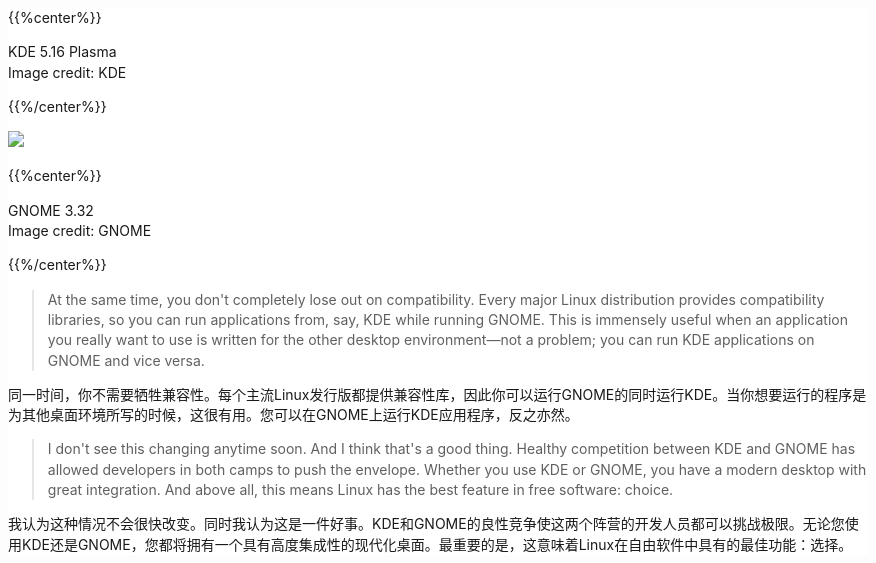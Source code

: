 {{%center%}}

KDE 5.16 Plasma  
Image credit: KDE

{{%/center%}}

![](https://opensource.com/sites/default/files/uploads/gnome332.png)

{{%center%}}

GNOME 3.32  
Image credit: GNOME

{{%/center%}}

>At the same time, you don't completely lose out on compatibility. Every major Linux distribution provides compatibility libraries, so you can run applications from, say, KDE while running GNOME. This is immensely useful when an application you really want to use is written for the other desktop environment—not a problem; you can run KDE applications on GNOME and vice versa.

同一时间，你不需要牺牲兼容性。每个主流Linux发行版都提供兼容性库，因此你可以运行GNOME的同时运行KDE。当你想要运行的程序是为其他桌面环境所写的时候，这很有用。您可以在GNOME上运行KDE应用程序，反之亦然。

>I don't see this changing anytime soon. And I think that's a good thing. Healthy competition between KDE and GNOME has allowed developers in both camps to push the envelope. Whether you use KDE or GNOME, you have a modern desktop with great integration. And above all, this means Linux has the best feature in free software: choice.

我认为这种情况不会很快改变。同时我认为这是一件好事。KDE和GNOME的良性竞争使这两个阵营的开发人员都可以挑战极限。无论您使用KDE还是GNOME，您都将拥有一个具有高度集成性的现代化桌面。最重要的是，这意味着Linux在自由软件中具有的最佳功能：选择。